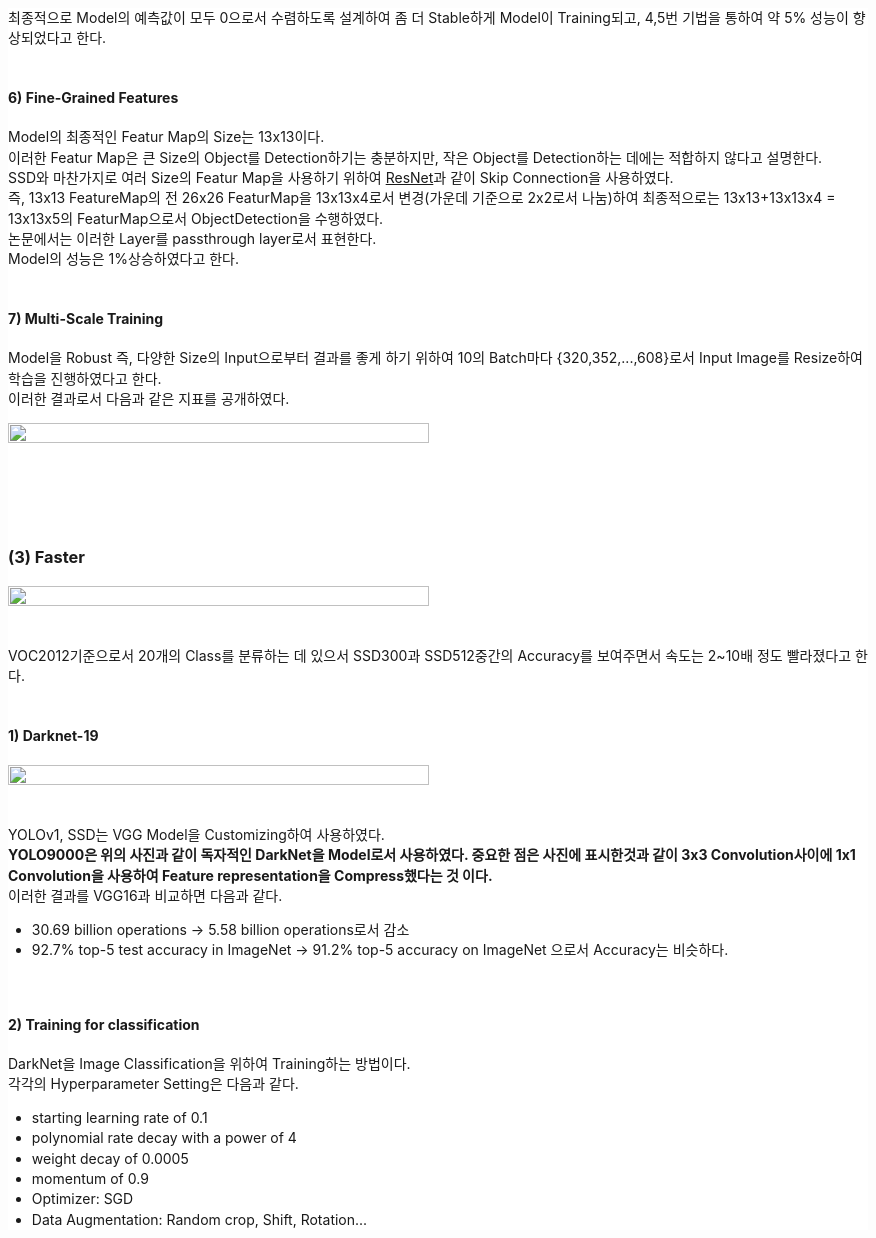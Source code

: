 최종적으로 Model의 예측값이 모두 0으로서 수렴하도록 설계하여 좀 더 Stable하게 Model이 Training되고, 4,5번 기법을 통하여 약 5% 성능이 향상되었다고 한다.  
<br>

#### 6) Fine-Grained Features
Model의 최종적인 Featur Map의 Size는 13x13이다.  
이러한 Featur Map은 큰 Size의 Object를 Detection하기는 충분하지만, 작은 Object를 Detection하는 데에는 적합하지 않다고 설명한다.  
SSD와 마찬가지로 여러 Size의 Featur Map을 사용하기 위하여 <a href="https://wjddyd66.github.io/dl/CNN-(2)-CNN%EC%A2%85%EB%A5%98/#resnet">ResNet</a>과 같이 Skip Connection을 사용하였다.  
즉, 13x13 FeatureMap의 전 26x26 FeaturMap을 13x13x4로서 변경(가운데 기준으로 2x2로서 나눔)하여 최종적으로는 13x13+13x13x4 = 13x13x5의 FeaturMap으로서 ObjectDetection을 수행하였다.  
논문에서는 이러한 Layer를 passthrough layer로서 표현한다.  
Model의 성능은 1%상승하였다고 한다.  
<br>

#### 7) Multi-Scale Training
Model을 Robust 즉, 다양한 Size의 Input으로부터 결과를 좋게 하기 위하여 10의 Batch마다 {320,352,...,608}로서 Input Image를 Resize하여 학습을 진행하였다고 한다.  
이러한 결과로서 다음과 같은 지표를 공개하였다.  
<div><img src="https://raw.githubusercontent.com/wjddyd66/wjddyd66.github.io/master/static/img/Tensorflow/87.png" height="70%" width="70%" /></div><br>


<br><br>

### (3) Faster
<div><img src="https://raw.githubusercontent.com/wjddyd66/wjddyd66.github.io/master/static/img/Tensorflow/90.png" height="70%" width="70%" /></div><br>

VOC2012기준으로서 20개의 Class를 분류하는 데 있으서 SSD300과 SSD512중간의 Accuracy를 보여주면서 속도는 2~10배 정도 빨라졌다고 한다.  
<br>


#### 1) Darknet-19
<div><img src="https://raw.githubusercontent.com/wjddyd66/wjddyd66.github.io/master/static/img/Tensorflow/89.png" height="70%" width="70%" /></div><br>

YOLOv1, SSD는 VGG Model을 Customizing하여 사용하였다.  
**YOLO9000은 위의 사진과 같이 독자적인 DarkNet을 Model로서 사용하였다. 중요한 점은 사진에 표시한것과 같이 3x3 Convolution사이에 1x1 Convolution을 사용하여 Feature representation을 Compress했다는 것 이다.**  
이러한 결과를 VGG16과 비교하면 다음과 같다.
- 30.69 billion operations -> 5.58 billion operations로서 감소
- 92.7% top-5 test accuracy in ImageNet -> 91.2% top-5 accuracy on ImageNet 으로서 Accuracy는 비슷하다.

<br>

#### 2) Training for classification
DarkNet을 Image Classification을 위하여 Training하는 방법이다.  
각각의 Hyperparameter Setting은 다음과 같다.
- starting learning rate of 0.1
- polynomial rate decay with a power of 4
- weight decay of 0.0005
- momentum of 0.9
- Optimizer: SGD
- Data Augmentation: Random crop, Shift, Rotation...
